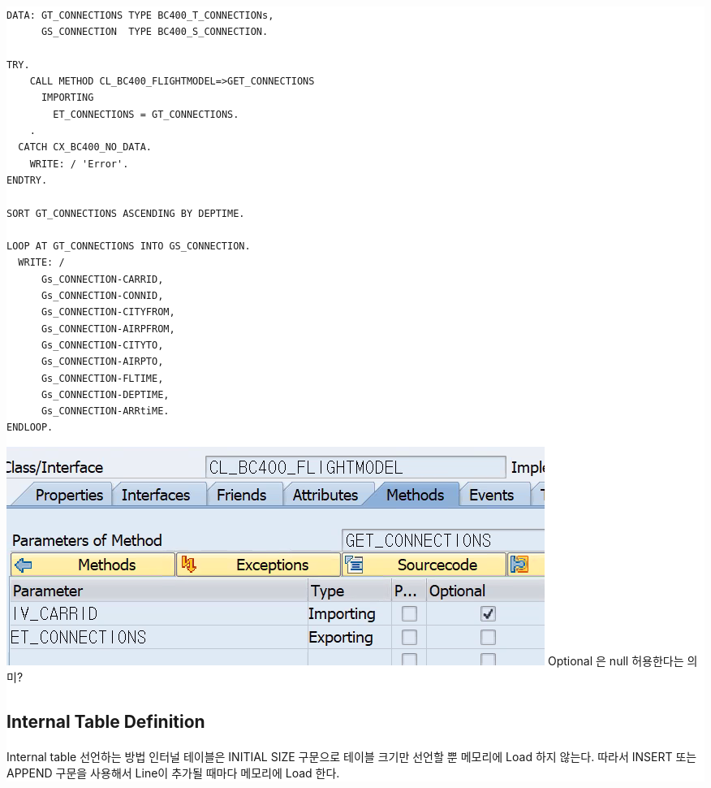 ```abap
DATA: GT_CONNECTIONS TYPE BC400_T_CONNECTIONs,
      GS_CONNECTION  TYPE BC400_S_CONNECTION.

TRY.
    CALL METHOD CL_BC400_FLIGHTMODEL=>GET_CONNECTIONS
      IMPORTING
        ET_CONNECTIONS = GT_CONNECTIONS.
    .
  CATCH CX_BC400_NO_DATA.
    WRITE: / 'Error'.
ENDTRY.

SORT GT_CONNECTIONS ASCENDING BY DEPTIME.

LOOP AT GT_CONNECTIONS INTO GS_CONNECTION.
  WRITE: /
      Gs_CONNECTION-CARRID,
      Gs_CONNECTION-CONNID,
      Gs_CONNECTION-CITYFROM,
      Gs_CONNECTION-AIRPFROM,
      Gs_CONNECTION-CITYTO,
      Gs_CONNECTION-AIRPTO,
      Gs_CONNECTION-FLTIME,
      Gs_CONNECTION-DEPTIME,
      Gs_CONNECTION-ARRtiME.
ENDLOOP.
```

![image-20240725144652612](./../img/image-20240725144652612.png)
Optional 은 null 허용한다는 의미?

## Internal Table Definition

Internal table 선언하는 방법
인터널 테이블은 INITIAL SIZE 구문으로 테이블 크기만 선언할 뿐 메모리에 Load 하지 않는다. 따라서 INSERT 또는 APPEND 구문을 사용해서 Line이 추가될 때마다 메모리에 Load 한다.

